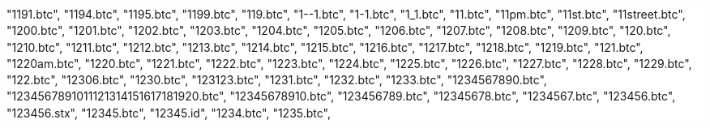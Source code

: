 "1191.btc",
"1194.btc",
"1195.btc",
"1199.btc",
"119.btc",
"1--1.btc",
"1-1.btc",
"1_1.btc",
"11.btc",
"11pm.btc",
"11st.btc",
"11street.btc",
"1200.btc",
"1201.btc",
"1202.btc",
"1203.btc",
"1204.btc",
"1205.btc",
"1206.btc",
"1207.btc",
"1208.btc",
"1209.btc",
"120.btc",
"1210.btc",
"1211.btc",
"1212.btc",
"1213.btc",
"1214.btc",
"1215.btc",
"1216.btc",
"1217.btc",
"1218.btc",
"1219.btc",
"121.btc",
"1220am.btc",
"1220.btc",
"1221.btc",
"1222.btc",
"1223.btc",
"1224.btc",
"1225.btc",
"1226.btc",
"1227.btc",
"1228.btc",
"1229.btc",
"122.btc",
"12306.btc",
"1230.btc",
"123123.btc",
"1231.btc",
"1232.btc",
"1233.btc",
"1234567890.btc",
"1234567891011121314151617181920.btc",
"12345678910.btc",
"123456789.btc",
"12345678.btc",
"1234567.btc",
"123456.btc",
"123456.stx",
"12345.btc",
"12345.id",
"1234.btc",
"1235.btc",